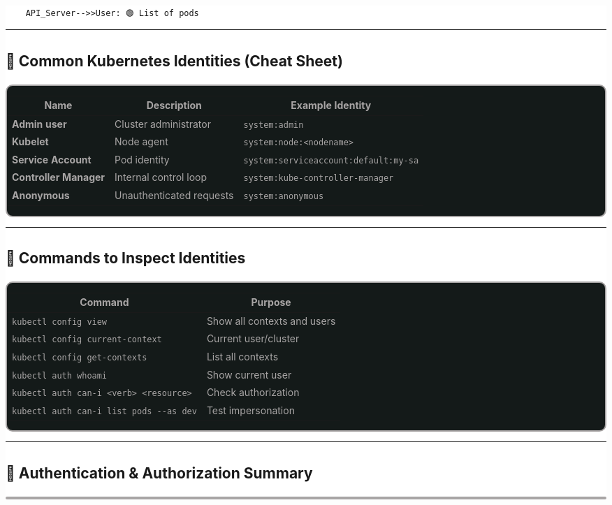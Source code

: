 ```mermaid
    API_Server-->>User: 🟢 List of pods
```

</div>

---

## 🧠 **Common Kubernetes Identities (Cheat Sheet)**

<div align="center" style="background-color: #141a19ff;color: #a8a5a5ff; border-radius: 10px; border: 2px solid">

| Name                   | Description              | Example Identity                      |
| ---------------------- | ------------------------ | ------------------------------------- |
| **Admin user**         | Cluster administrator    | `system:admin`                        |
| **Kubelet**            | Node agent               | `system:node:<nodename>`              |
| **Service Account**    | Pod identity             | `system:serviceaccount:default:my-sa` |
| **Controller Manager** | Internal control loop    | `system:kube-controller-manager`      |
| **Anonymous**          | Unauthenticated requests | `system:anonymous`                    |

</div>

---

## 🧰 **Commands to Inspect Identities**

<div align="center" style="background-color: #141a19ff;color: #a8a5a5ff; border-radius: 10px; border: 2px solid">

| Command                                 | Purpose                     |
| --------------------------------------- | --------------------------- |
| `kubectl config view`                   | Show all contexts and users |
| `kubectl config current-context`        | Current user/cluster        |
| `kubectl config get-contexts`           | List all contexts           |
| `kubectl auth whoami`                   | Show current user           |
| `kubectl auth can-i <verb> <resource>`  | Check authorization         |
| `kubectl auth can-i list pods --as dev` | Test impersonation          |

</div>

---

## 🧩 **Authentication & Authorization Summary**

<div align="center" style="background-color: #141a19ff;color: #a8a5a5ff; border-radius: 10px; border: 2px solid">
